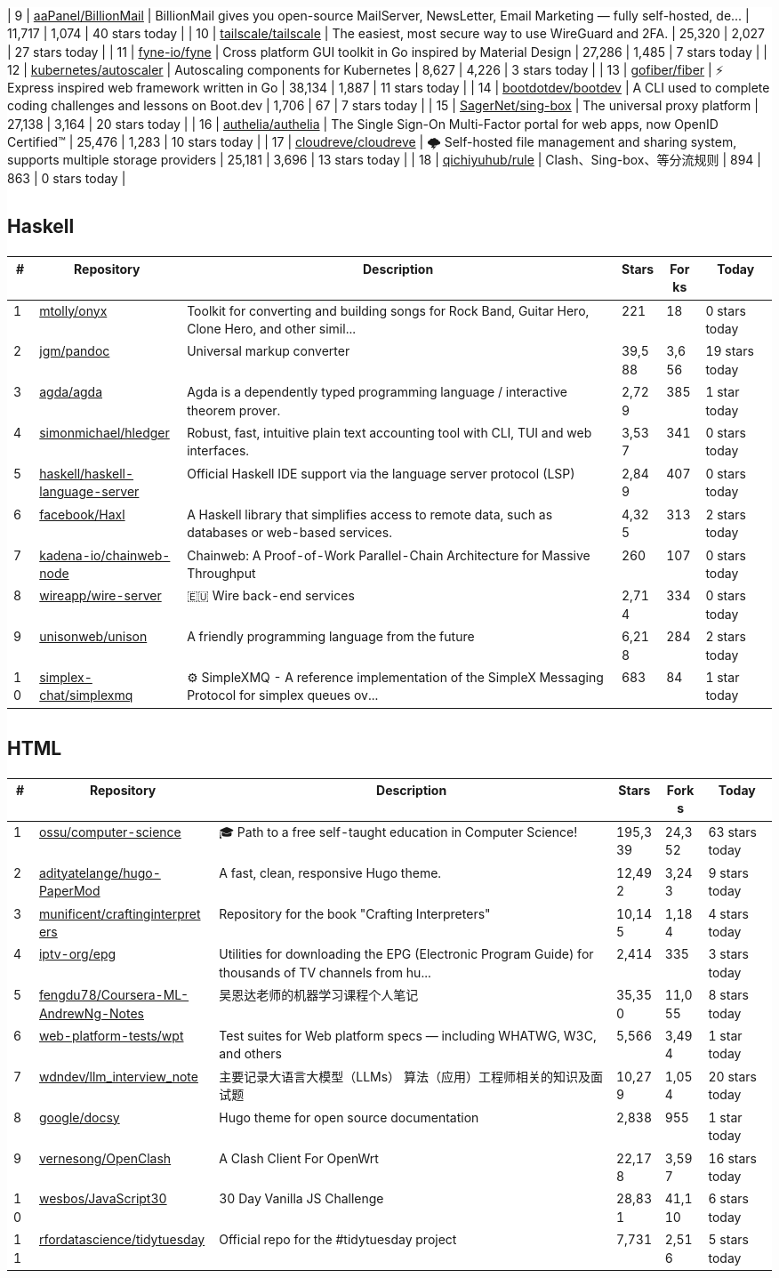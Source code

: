 | 9 | [aaPanel/BillionMail](https://github.com/aaPanel/BillionMail) | BillionMail gives you open-source MailServer, NewsLetter, Email Marketing — fully self-hosted, de... | 11,717 | 1,074 | 40 stars today |
| 10 | [tailscale/tailscale](https://github.com/tailscale/tailscale) | The easiest, most secure way to use WireGuard and 2FA. | 25,320 | 2,027 | 27 stars today |
| 11 | [fyne-io/fyne](https://github.com/fyne-io/fyne) | Cross platform GUI toolkit in Go inspired by Material Design | 27,286 | 1,485 | 7 stars today |
| 12 | [kubernetes/autoscaler](https://github.com/kubernetes/autoscaler) | Autoscaling components for Kubernetes | 8,627 | 4,226 | 3 stars today |
| 13 | [gofiber/fiber](https://github.com/gofiber/fiber) | ⚡️ Express inspired web framework written in Go | 38,134 | 1,887 | 11 stars today |
| 14 | [bootdotdev/bootdev](https://github.com/bootdotdev/bootdev) | A CLI used to complete coding challenges and lessons on Boot.dev | 1,706 | 67 | 7 stars today |
| 15 | [SagerNet/sing-box](https://github.com/SagerNet/sing-box) | The universal proxy platform | 27,138 | 3,164 | 20 stars today |
| 16 | [authelia/authelia](https://github.com/authelia/authelia) | The Single Sign-On Multi-Factor portal for web apps, now OpenID Certified™ | 25,476 | 1,283 | 10 stars today |
| 17 | [cloudreve/cloudreve](https://github.com/cloudreve/cloudreve) | 🌩 Self-hosted file management and sharing system, supports multiple storage providers | 25,181 | 3,696 | 13 stars today |
| 18 | [qichiyuhub/rule](https://github.com/qichiyuhub/rule) | Clash、Sing-box、等分流规则 | 894 | 863 | 0 stars today |

## Haskell

| # | Repository | Description | Stars | Forks | Today |
| --- | --- | --- | --- | --- | --- |
| 1 | [mtolly/onyx](https://github.com/mtolly/onyx) | Toolkit for converting and building songs for Rock Band, Guitar Hero, Clone Hero, and other simil... | 221 | 18 | 0 stars today |
| 2 | [jgm/pandoc](https://github.com/jgm/pandoc) | Universal markup converter | 39,588 | 3,656 | 19 stars today |
| 3 | [agda/agda](https://github.com/agda/agda) | Agda is a dependently typed programming language / interactive theorem prover. | 2,729 | 385 | 1 star today |
| 4 | [simonmichael/hledger](https://github.com/simonmichael/hledger) | Robust, fast, intuitive plain text accounting tool with CLI, TUI and web interfaces. | 3,537 | 341 | 0 stars today |
| 5 | [haskell/haskell-language-server](https://github.com/haskell/haskell-language-server) | Official Haskell IDE support via the language server protocol (LSP) | 2,849 | 407 | 0 stars today |
| 6 | [facebook/Haxl](https://github.com/facebook/Haxl) | A Haskell library that simplifies access to remote data, such as databases or web-based services. | 4,325 | 313 | 2 stars today |
| 7 | [kadena-io/chainweb-node](https://github.com/kadena-io/chainweb-node) | Chainweb: A Proof-of-Work Parallel-Chain Architecture for Massive Throughput | 260 | 107 | 0 stars today |
| 8 | [wireapp/wire-server](https://github.com/wireapp/wire-server) | 🇪🇺 Wire back-end services | 2,714 | 334 | 0 stars today |
| 9 | [unisonweb/unison](https://github.com/unisonweb/unison) | A friendly programming language from the future | 6,218 | 284 | 2 stars today |
| 10 | [simplex-chat/simplexmq](https://github.com/simplex-chat/simplexmq) | ⚙️ SimpleXMQ - A reference implementation of the SimpleX Messaging Protocol for simplex queues ov... | 683 | 84 | 1 star today |

## HTML

| # | Repository | Description | Stars | Forks | Today |
| --- | --- | --- | --- | --- | --- |
| 1 | [ossu/computer-science](https://github.com/ossu/computer-science) | 🎓 Path to a free self-taught education in Computer Science! | 195,339 | 24,352 | 63 stars today |
| 2 | [adityatelange/hugo-PaperMod](https://github.com/adityatelange/hugo-PaperMod) | A fast, clean, responsive Hugo theme. | 12,492 | 3,243 | 9 stars today |
| 3 | [munificent/craftinginterpreters](https://github.com/munificent/craftinginterpreters) | Repository for the book "Crafting Interpreters" | 10,145 | 1,184 | 4 stars today |
| 4 | [iptv-org/epg](https://github.com/iptv-org/epg) | Utilities for downloading the EPG (Electronic Program Guide) for thousands of TV channels from hu... | 2,414 | 335 | 3 stars today |
| 5 | [fengdu78/Coursera-ML-AndrewNg-Notes](https://github.com/fengdu78/Coursera-ML-AndrewNg-Notes) | 吴恩达老师的机器学习课程个人笔记 | 35,350 | 11,055 | 8 stars today |
| 6 | [web-platform-tests/wpt](https://github.com/web-platform-tests/wpt) | Test suites for Web platform specs — including WHATWG, W3C, and others | 5,566 | 3,494 | 1 star today |
| 7 | [wdndev/llm_interview_note](https://github.com/wdndev/llm_interview_note) | 主要记录大语言大模型（LLMs） 算法（应用）工程师相关的知识及面试题 | 10,279 | 1,054 | 20 stars today |
| 8 | [google/docsy](https://github.com/google/docsy) | Hugo theme for open source documentation | 2,838 | 955 | 1 star today |
| 9 | [vernesong/OpenClash](https://github.com/vernesong/OpenClash) | A Clash Client For OpenWrt | 22,178 | 3,597 | 16 stars today |
| 10 | [wesbos/JavaScript30](https://github.com/wesbos/JavaScript30) | 30 Day Vanilla JS Challenge | 28,831 | 41,110 | 6 stars today |
| 11 | [rfordatascience/tidytuesday](https://github.com/rfordatascience/tidytuesday) | Official repo for the #tidytuesday project | 7,731 | 2,516 | 5 stars today |